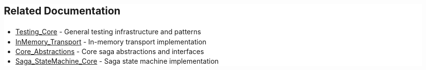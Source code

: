 ## Related Documentation

- [Testing_Core](Testing_Core.md) - General testing infrastructure and patterns
- [InMemory_Transport](InMemory_Transport.md) - In-memory transport implementation
- [Core_Abstractions](Core_Abstractions.md) - Core saga abstractions and interfaces
- [Saga_StateMachine_Core](Saga_StateMachine_Core.md) - Saga state machine implementation